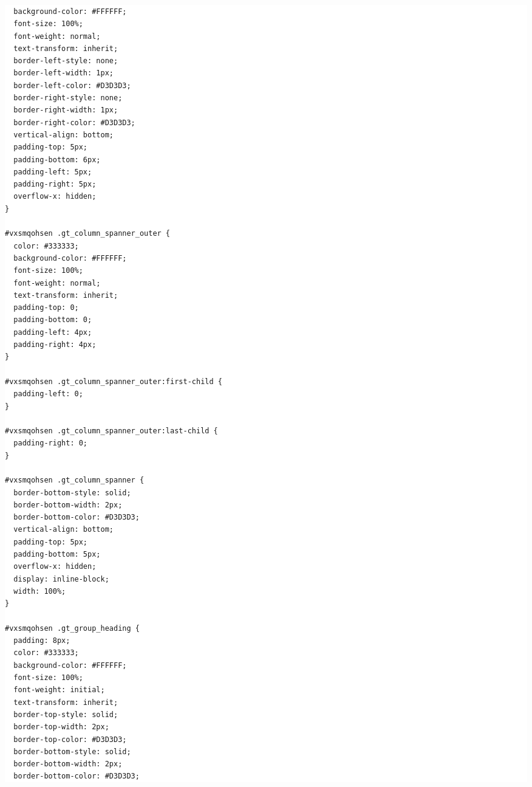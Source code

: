 ```{=html}
  background-color: #FFFFFF;
  font-size: 100%;
  font-weight: normal;
  text-transform: inherit;
  border-left-style: none;
  border-left-width: 1px;
  border-left-color: #D3D3D3;
  border-right-style: none;
  border-right-width: 1px;
  border-right-color: #D3D3D3;
  vertical-align: bottom;
  padding-top: 5px;
  padding-bottom: 6px;
  padding-left: 5px;
  padding-right: 5px;
  overflow-x: hidden;
}

#vxsmqohsen .gt_column_spanner_outer {
  color: #333333;
  background-color: #FFFFFF;
  font-size: 100%;
  font-weight: normal;
  text-transform: inherit;
  padding-top: 0;
  padding-bottom: 0;
  padding-left: 4px;
  padding-right: 4px;
}

#vxsmqohsen .gt_column_spanner_outer:first-child {
  padding-left: 0;
}

#vxsmqohsen .gt_column_spanner_outer:last-child {
  padding-right: 0;
}

#vxsmqohsen .gt_column_spanner {
  border-bottom-style: solid;
  border-bottom-width: 2px;
  border-bottom-color: #D3D3D3;
  vertical-align: bottom;
  padding-top: 5px;
  padding-bottom: 5px;
  overflow-x: hidden;
  display: inline-block;
  width: 100%;
}

#vxsmqohsen .gt_group_heading {
  padding: 8px;
  color: #333333;
  background-color: #FFFFFF;
  font-size: 100%;
  font-weight: initial;
  text-transform: inherit;
  border-top-style: solid;
  border-top-width: 2px;
  border-top-color: #D3D3D3;
  border-bottom-style: solid;
  border-bottom-width: 2px;
  border-bottom-color: #D3D3D3;
```
